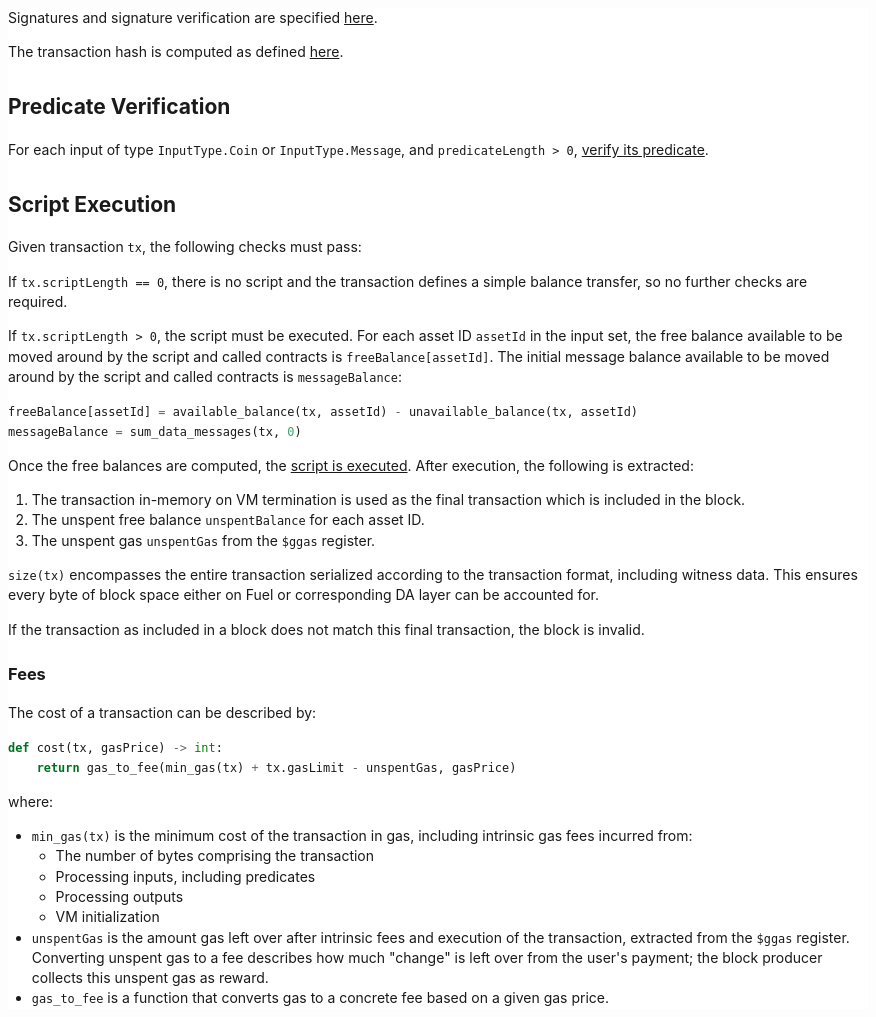 Signatures and signature verification are specified [here](./cryptographic-primitives.md#public-key-cryptography).

The transaction hash is computed as defined [here](../identifiers/transaction-id.md).

## Predicate Verification

For each input of type `InputType.Coin` or `InputType.Message`, and `predicateLength > 0`, [verify its predicate](../fuel-vm/index.md#predicate-verification).

## Script Execution

Given transaction `tx`, the following checks must pass:

If `tx.scriptLength == 0`, there is no script and the transaction defines a simple balance transfer, so no further checks are required.

If `tx.scriptLength > 0`, the script must be executed. For each asset ID `assetId` in the input set, the free balance available to be moved around by the script and called contracts is `freeBalance[assetId]`. The initial message balance available to be moved around by the script and called contracts is `messageBalance`:

```py
freeBalance[assetId] = available_balance(tx, assetId) - unavailable_balance(tx, assetId)
messageBalance = sum_data_messages(tx, 0)
```

Once the free balances are computed, the [script is executed](../fuel-vm/index.md#script-execution). After execution, the following is extracted:

1. The transaction in-memory on VM termination is used as the final transaction which is included in the block.
1. The unspent free balance `unspentBalance` for each asset ID.
1. The unspent gas `unspentGas` from the `$ggas` register.

`size(tx)` encompasses the entire transaction serialized according to the transaction format, including witness data.
This ensures every byte of block space either on Fuel or corresponding DA layer can be accounted for.

If the transaction as included in a block does not match this final transaction, the block is invalid.

### Fees

The cost of a transaction can be described by:

```py
def cost(tx, gasPrice) -> int:
    return gas_to_fee(min_gas(tx) + tx.gasLimit - unspentGas, gasPrice)
```

where:

- `min_gas(tx)` is the minimum cost of the transaction in gas, including intrinsic gas fees incurred from:
  - The number of bytes comprising the transaction
  - Processing inputs, including predicates
  - Processing outputs
  - VM initialization
- `unspentGas` is the amount gas left over after intrinsic fees and execution of the transaction, extracted from the `$ggas` register. Converting unspent gas to a fee describes how much "change" is left over from the user's payment; the block producer collects this unspent gas as reward.
- `gas_to_fee` is a function that converts gas to a concrete fee based on a given gas price.
